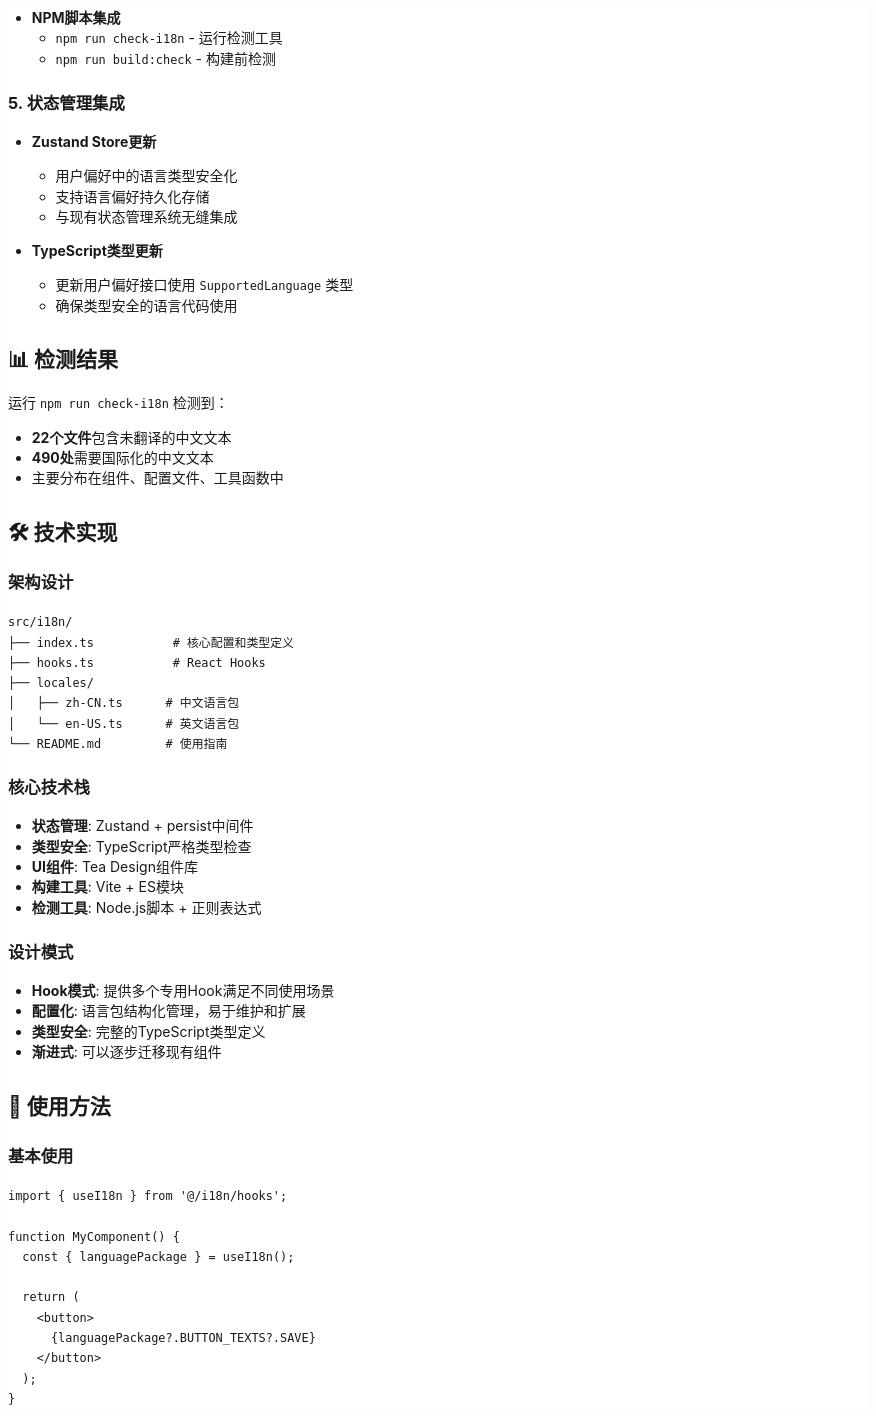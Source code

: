 - **NPM脚本集成**
  - `npm run check-i18n` - 运行检测工具
  - `npm run build:check` - 构建前检测

### 5. 状态管理集成
- **Zustand Store更新**
  - 用户偏好中的语言类型安全化
  - 支持语言偏好持久化存储
  - 与现有状态管理系统无缝集成

- **TypeScript类型更新**
  - 更新用户偏好接口使用 `SupportedLanguage` 类型
  - 确保类型安全的语言代码使用

## 📊 检测结果

运行 `npm run check-i18n` 检测到：
- **22个文件**包含未翻译的中文文本
- **490处**需要国际化的中文文本
- 主要分布在组件、配置文件、工具函数中

## 🛠️ 技术实现

### 架构设计
```
src/i18n/
├── index.ts           # 核心配置和类型定义
├── hooks.ts           # React Hooks
├── locales/
│   ├── zh-CN.ts      # 中文语言包
│   └── en-US.ts      # 英文语言包
└── README.md         # 使用指南
```

### 核心技术栈
- **状态管理**: Zustand + persist中间件
- **类型安全**: TypeScript严格类型检查
- **UI组件**: Tea Design组件库
- **构建工具**: Vite + ES模块
- **检测工具**: Node.js脚本 + 正则表达式

### 设计模式
- **Hook模式**: 提供多个专用Hook满足不同使用场景
- **配置化**: 语言包结构化管理，易于维护和扩展
- **类型安全**: 完整的TypeScript类型定义
- **渐进式**: 可以逐步迁移现有组件

## 🚀 使用方法

### 基本使用
```tsx
import { useI18n } from '@/i18n/hooks';

function MyComponent() {
  const { languagePackage } = useI18n();
  
  return (
    <button>
      {languagePackage?.BUTTON_TEXTS?.SAVE}
    </button>
  );
}
```